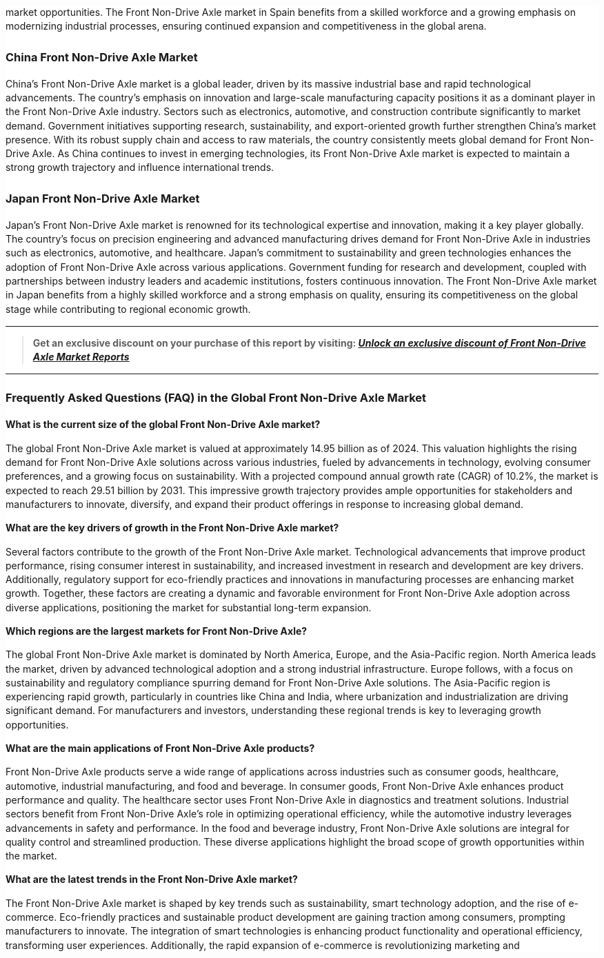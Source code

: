 market opportunities. The Front Non-Drive Axle market in Spain benefits from a skilled workforce and a growing emphasis on modernizing industrial processes, ensuring continued expansion and competitiveness in the global arena.</p><h3>China Front Non-Drive Axle Market</h3><p>China&rsquo;s Front Non-Drive Axle market is a global leader, driven by its massive industrial base and rapid technological advancements. The country&rsquo;s emphasis on innovation and large-scale manufacturing capacity positions it as a dominant player in the Front Non-Drive Axle industry. Sectors such as electronics, automotive, and construction contribute significantly to market demand. Government initiatives supporting research, sustainability, and export-oriented growth further strengthen China&rsquo;s market presence. With its robust supply chain and access to raw materials, the country consistently meets global demand for Front Non-Drive Axle. As China continues to invest in emerging technologies, its Front Non-Drive Axle market is expected to maintain a strong growth trajectory and influence international trends.</p><h3>Japan Front Non-Drive Axle Market</h3><p>Japan&rsquo;s Front Non-Drive Axle market is renowned for its technological expertise and innovation, making it a key player globally. The country&rsquo;s focus on precision engineering and advanced manufacturing drives demand for Front Non-Drive Axle in industries such as electronics, automotive, and healthcare. Japan&rsquo;s commitment to sustainability and green technologies enhances the adoption of Front Non-Drive Axle across various applications. Government funding for research and development, coupled with partnerships between industry leaders and academic institutions, fosters continuous innovation. The Front Non-Drive Axle market in Japan benefits from a highly skilled workforce and a strong emphasis on quality, ensuring its competitiveness on the global stage while contributing to regional economic growth.</p><hr /><blockquote><p><strong>Get an exclusive discount on your purchase of this report by visiting: <em><a href="://marketresearchpulse.com/ask-for-discount/135277?utm_source=Github&amp;utm_medium=0115">Unlock an exclusive discount of Front Non-Drive Axle Market Reports</a></em>&nbsp;</strong></p></blockquote><hr /><h3>Frequently Asked Questions (FAQ) in the Global Front Non-Drive Axle Market</h3><p><strong>What is the current size of the global Front Non-Drive Axle market?</strong></p><p>The global Front Non-Drive Axle market is valued at approximately 14.95 billion as of 2024. This valuation highlights the rising demand for Front Non-Drive Axle solutions across various industries, fueled by advancements in technology, evolving consumer preferences, and a growing focus on sustainability. With a projected compound annual growth rate (CAGR) of 10.2%, the market is expected to reach 29.51 billion by 2031. This impressive growth trajectory provides ample opportunities for stakeholders and manufacturers to innovate, diversify, and expand their product offerings in response to increasing global demand.</p><p><strong>What are the key drivers of growth in the Front Non-Drive Axle market?</strong></p><p>Several factors contribute to the growth of the Front Non-Drive Axle market. Technological advancements that improve product performance, rising consumer interest in sustainability, and increased investment in research and development are key drivers. Additionally, regulatory support for eco-friendly practices and innovations in manufacturing processes are enhancing market growth. Together, these factors are creating a dynamic and favorable environment for Front Non-Drive Axle adoption across diverse applications, positioning the market for substantial long-term expansion.</p><p><strong>Which regions are the largest markets for Front Non-Drive Axle?</strong></p><p>The global Front Non-Drive Axle market is dominated by North America, Europe, and the Asia-Pacific region. North America leads the market, driven by advanced technological adoption and a strong industrial infrastructure. Europe follows, with a focus on sustainability and regulatory compliance spurring demand for Front Non-Drive Axle solutions. The Asia-Pacific region is experiencing rapid growth, particularly in countries like China and India, where urbanization and industrialization are driving significant demand. For manufacturers and investors, understanding these regional trends is key to leveraging growth opportunities.</p><p><strong>What are the main applications of Front Non-Drive Axle products?</strong></p><p>Front Non-Drive Axle products serve a wide range of applications across industries such as consumer goods, healthcare, automotive, industrial manufacturing, and food and beverage. In consumer goods, Front Non-Drive Axle enhances product performance and quality. The healthcare sector uses Front Non-Drive Axle in diagnostics and treatment solutions. Industrial sectors benefit from Front Non-Drive Axle&rsquo;s role in optimizing operational efficiency, while the automotive industry leverages advancements in safety and performance. In the food and beverage industry, Front Non-Drive Axle solutions are integral for quality control and streamlined production. These diverse applications highlight the broad scope of growth opportunities within the market.</p><p><strong>What are the latest trends in the Front Non-Drive Axle market?</strong></p><p>The Front Non-Drive Axle market is shaped by key trends such as sustainability, smart technology adoption, and the rise of e-commerce. Eco-friendly practices and sustainable product development are gaining traction among consumers, prompting manufacturers to innovate. The integration of smart technologies is enhancing product functionality and operational efficiency, transforming user experiences. Additionally, the rapid expansion of e-commerce is revolutionizing marketing and